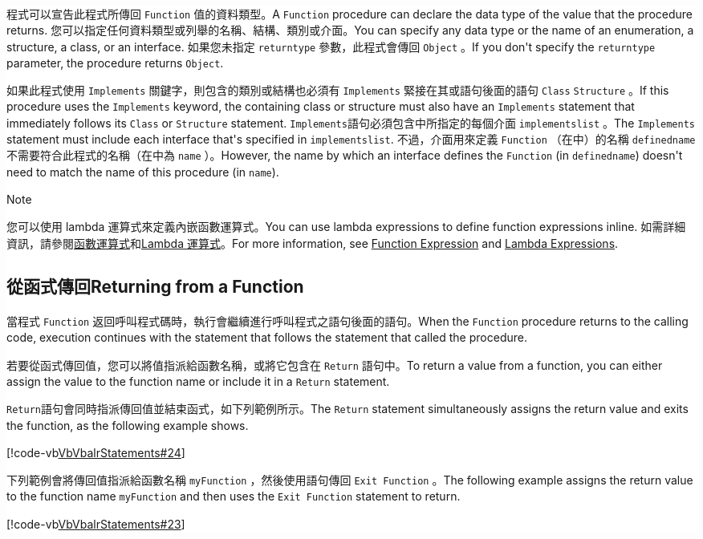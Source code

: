<span data-ttu-id="d083a-180">程式可以宣告此程式所傳回 `Function` 值的資料類型。</span><span class="sxs-lookup"><span data-stu-id="d083a-180">A `Function` procedure can declare the data type of the value that the procedure returns.</span></span> <span data-ttu-id="d083a-181">您可以指定任何資料類型或列舉的名稱、結構、類別或介面。</span><span class="sxs-lookup"><span data-stu-id="d083a-181">You can specify any data type or the name of an enumeration, a structure, a class, or an interface.</span></span> <span data-ttu-id="d083a-182">如果您未指定 `returntype` 參數，此程式會傳回 `Object` 。</span><span class="sxs-lookup"><span data-stu-id="d083a-182">If you don't specify the `returntype` parameter, the procedure returns `Object`.</span></span>

<span data-ttu-id="d083a-183">如果此程式使用 `Implements` 關鍵字，則包含的類別或結構也必須有 `Implements` 緊接在其或語句後面的語句 `Class` `Structure` 。</span><span class="sxs-lookup"><span data-stu-id="d083a-183">If this procedure uses the `Implements` keyword, the containing class or structure must also have an `Implements` statement that immediately follows its `Class` or `Structure` statement.</span></span> <span data-ttu-id="d083a-184">`Implements`語句必須包含中所指定的每個介面 `implementslist` 。</span><span class="sxs-lookup"><span data-stu-id="d083a-184">The `Implements` statement must include each interface that's specified in `implementslist`.</span></span> <span data-ttu-id="d083a-185">不過，介面用來定義 `Function` （在中）的名稱 `definedname` 不需要符合此程式的名稱（在中為 `name` ）。</span><span class="sxs-lookup"><span data-stu-id="d083a-185">However, the name by which an interface defines the `Function` (in `definedname`) doesn't need to match the name of this procedure (in `name`).</span></span>

> [!NOTE]
> <span data-ttu-id="d083a-186">您可以使用 lambda 運算式來定義內嵌函數運算式。</span><span class="sxs-lookup"><span data-stu-id="d083a-186">You can use lambda expressions to define function expressions inline.</span></span> <span data-ttu-id="d083a-187">如需詳細資訊，請參閱[函數運算式](../operators/function-expression.md)和[Lambda 運算式](../../programming-guide/language-features/procedures/lambda-expressions.md)。</span><span class="sxs-lookup"><span data-stu-id="d083a-187">For more information, see [Function Expression](../operators/function-expression.md) and [Lambda Expressions](../../programming-guide/language-features/procedures/lambda-expressions.md).</span></span>

## <a name="returning-from-a-function"></a><span data-ttu-id="d083a-188">從函式傳回</span><span class="sxs-lookup"><span data-stu-id="d083a-188">Returning from a Function</span></span>

<span data-ttu-id="d083a-189">當程式 `Function` 返回呼叫程式碼時，執行會繼續進行呼叫程式之語句後面的語句。</span><span class="sxs-lookup"><span data-stu-id="d083a-189">When the `Function` procedure returns to the calling code, execution continues with the statement that follows the statement that called the procedure.</span></span>

<span data-ttu-id="d083a-190">若要從函式傳回值，您可以將值指派給函數名稱，或將它包含在 `Return` 語句中。</span><span class="sxs-lookup"><span data-stu-id="d083a-190">To return a value from a function, you can either assign the value to the function name or include it in a `Return` statement.</span></span>

<span data-ttu-id="d083a-191">`Return`語句會同時指派傳回值並結束函式，如下列範例所示。</span><span class="sxs-lookup"><span data-stu-id="d083a-191">The `Return` statement simultaneously assigns the return value and exits the function, as the following example shows.</span></span>

[!code-vb[VbVbalrStatements#24](~/samples/snippets/visualbasic/VS_Snippets_VBCSharp/VbVbalrStatements/VB/Class1.vb#24)]

<span data-ttu-id="d083a-192">下列範例會將傳回值指派給函數名稱 `myFunction` ，然後使用語句傳回 `Exit Function` 。</span><span class="sxs-lookup"><span data-stu-id="d083a-192">The following example assigns the return value to the function name `myFunction` and then uses the `Exit Function` statement to return.</span></span>

[!code-vb[VbVbalrStatements#23](~/samples/snippets/visualbasic/VS_Snippets_VBCSharp/VbVbalrStatements/VB/Class1.vb#23)]
